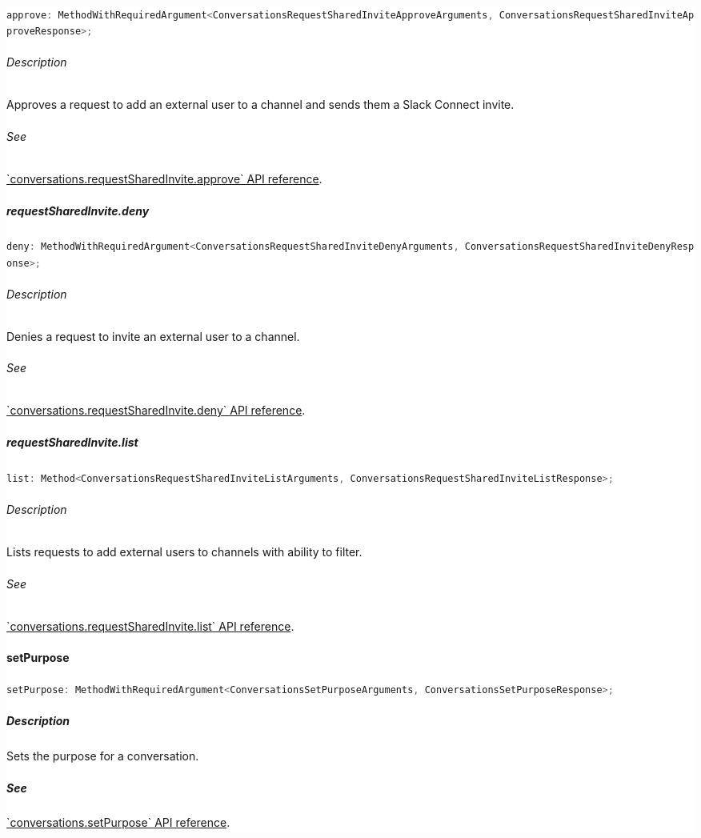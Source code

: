 ```ts
approve: MethodWithRequiredArgument<ConversationsRequestSharedInviteApproveArguments, ConversationsRequestSharedInviteApproveResponse>;
```

###### Description

Approves a request to add an external user to a channel and sends them a Slack Connect invite.

###### See

[\`conversations.requestSharedInvite.approve\` API reference](https://docs.slack.dev/reference/methods/conversations.requestSharedInvite.approve).

##### requestSharedInvite.deny

```ts
deny: MethodWithRequiredArgument<ConversationsRequestSharedInviteDenyArguments, ConversationsRequestSharedInviteDenyResponse>;
```

###### Description

Denies a request to invite an external user to a channel.

###### See

[\`conversations.requestSharedInvite.deny\` API reference](https://docs.slack.dev/reference/methods/conversations.requestSharedInvite.deny).

##### requestSharedInvite.list

```ts
list: Method<ConversationsRequestSharedInviteListArguments, ConversationsRequestSharedInviteListResponse>;
```

###### Description

Lists requests to add external users to channels with ability to filter.

###### See

[\`conversations.requestSharedInvite.list\` API reference](https://docs.slack.dev/reference/methods/conversations.requestSharedInvite.list).

#### setPurpose

```ts
setPurpose: MethodWithRequiredArgument<ConversationsSetPurposeArguments, ConversationsSetPurposeResponse>;
```

##### Description

Sets the purpose for a conversation.

##### See

[\`conversations.setPurpose\` API reference](https://docs.slack.dev/reference/methods/conversations.setPurpose).
